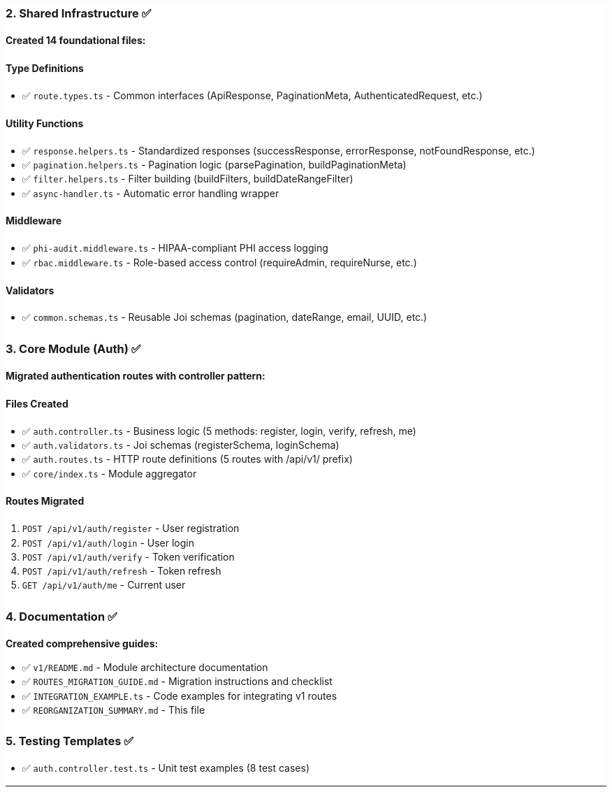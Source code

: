 ### 2. Shared Infrastructure ✅

**Created 14 foundational files:**

#### Type Definitions
- ✅ `route.types.ts` - Common interfaces (ApiResponse, PaginationMeta, AuthenticatedRequest, etc.)

#### Utility Functions
- ✅ `response.helpers.ts` - Standardized responses (successResponse, errorResponse, notFoundResponse, etc.)
- ✅ `pagination.helpers.ts` - Pagination logic (parsePagination, buildPaginationMeta)
- ✅ `filter.helpers.ts` - Filter building (buildFilters, buildDateRangeFilter)
- ✅ `async-handler.ts` - Automatic error handling wrapper

#### Middleware
- ✅ `phi-audit.middleware.ts` - HIPAA-compliant PHI access logging
- ✅ `rbac.middleware.ts` - Role-based access control (requireAdmin, requireNurse, etc.)

#### Validators
- ✅ `common.schemas.ts` - Reusable Joi schemas (pagination, dateRange, email, UUID, etc.)

### 3. Core Module (Auth) ✅

**Migrated authentication routes with controller pattern:**

#### Files Created
- ✅ `auth.controller.ts` - Business logic (5 methods: register, login, verify, refresh, me)
- ✅ `auth.validators.ts` - Joi schemas (registerSchema, loginSchema)
- ✅ `auth.routes.ts` - HTTP route definitions (5 routes with /api/v1/ prefix)
- ✅ `core/index.ts` - Module aggregator

#### Routes Migrated
1. `POST /api/v1/auth/register` - User registration
2. `POST /api/v1/auth/login` - User login
3. `POST /api/v1/auth/verify` - Token verification
4. `POST /api/v1/auth/refresh` - Token refresh
5. `GET /api/v1/auth/me` - Current user

### 4. Documentation ✅

**Created comprehensive guides:**
- ✅ `v1/README.md` - Module architecture documentation
- ✅ `ROUTES_MIGRATION_GUIDE.md` - Migration instructions and checklist
- ✅ `INTEGRATION_EXAMPLE.ts` - Code examples for integrating v1 routes
- ✅ `REORGANIZATION_SUMMARY.md` - This file

### 5. Testing Templates ✅

- ✅ `auth.controller.test.ts` - Unit test examples (8 test cases)

---
